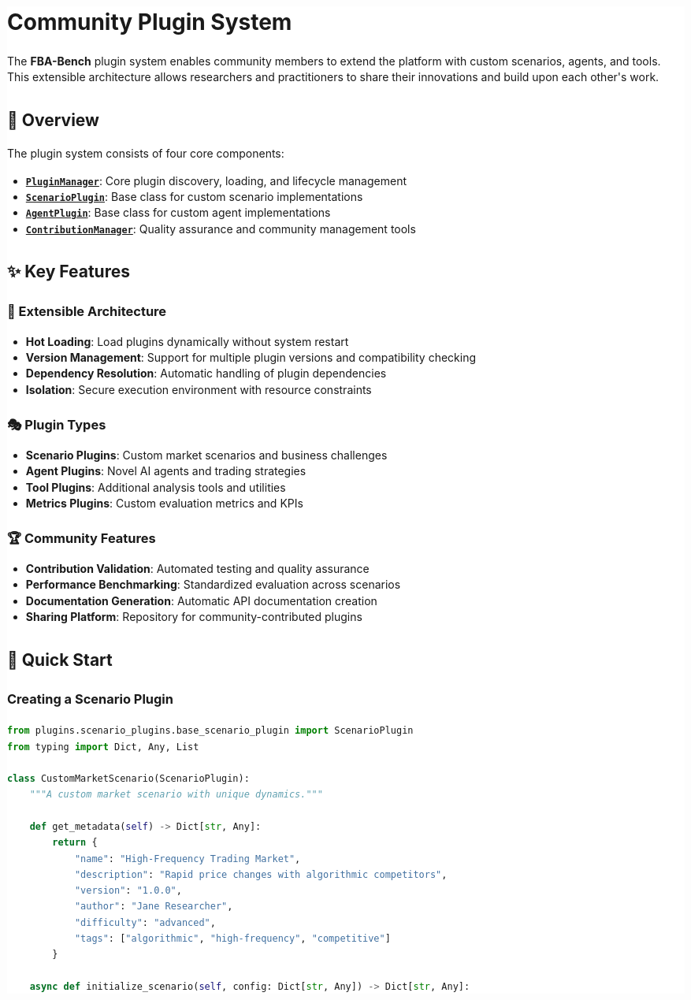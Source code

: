 # Community Plugin System

The **FBA-Bench** plugin system enables community members to extend the platform with custom scenarios, agents, and tools. This extensible architecture allows researchers and practitioners to share their innovations and build upon each other's work.

## 🎯 Overview

The plugin system consists of four core components:

- **[`PluginManager`](plugin_framework.py)**: Core plugin discovery, loading, and lifecycle management
- **[`ScenarioPlugin`](scenario_plugins/base_scenario_plugin.py)**: Base class for custom scenario implementations
- **[`AgentPlugin`](agent_plugins/base_agent_plugin.py)**: Base class for custom agent implementations  
- **[`ContributionManager`](../community/contribution_tools.py)**: Quality assurance and community management tools

## ✨ Key Features

### 🔌 Extensible Architecture
- **Hot Loading**: Load plugins dynamically without system restart
- **Version Management**: Support for multiple plugin versions and compatibility checking
- **Dependency Resolution**: Automatic handling of plugin dependencies
- **Isolation**: Secure execution environment with resource constraints

### 🎭 Plugin Types
- **Scenario Plugins**: Custom market scenarios and business challenges
- **Agent Plugins**: Novel AI agents and trading strategies
- **Tool Plugins**: Additional analysis tools and utilities
- **Metrics Plugins**: Custom evaluation metrics and KPIs

### 🏆 Community Features
- **Contribution Validation**: Automated testing and quality assurance
- **Performance Benchmarking**: Standardized evaluation across scenarios
- **Documentation Generation**: Automatic API documentation creation
- **Sharing Platform**: Repository for community-contributed plugins

## 🚀 Quick Start

### Creating a Scenario Plugin

```python
from plugins.scenario_plugins.base_scenario_plugin import ScenarioPlugin
from typing import Dict, Any, List

class CustomMarketScenario(ScenarioPlugin):
    """A custom market scenario with unique dynamics."""
    
    def get_metadata(self) -> Dict[str, Any]:
        return {
            "name": "High-Frequency Trading Market",
            "description": "Rapid price changes with algorithmic competitors",
            "version": "1.0.0",
            "author": "Jane Researcher",
            "difficulty": "advanced",
            "tags": ["algorithmic", "high-frequency", "competitive"]
        }
    
    async def initialize_scenario(self, config: Dict[str, Any]) -> Dict[str, Any]:
```